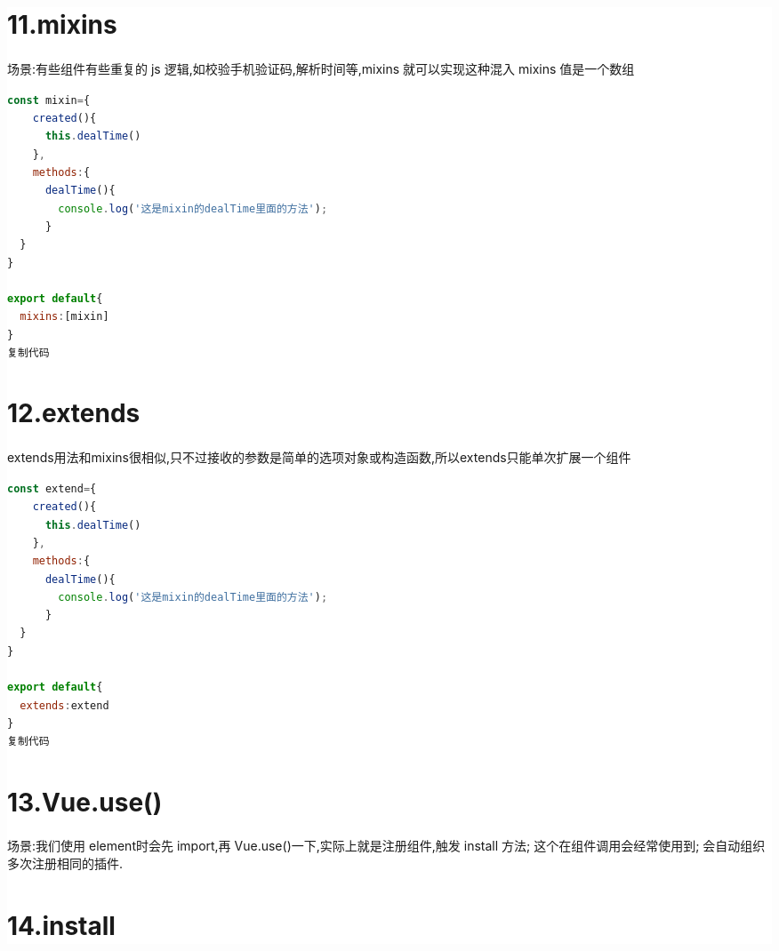 # 11.mixins

场景:有些组件有些重复的 js 逻辑,如校验手机验证码,解析时间等,mixins 就可以实现这种混入 mixins 值是一个数组

```javascript
const mixin={
    created(){
      this.dealTime()
    },
    methods:{
      dealTime(){
        console.log('这是mixin的dealTime里面的方法');
      }
  }
}

export default{
  mixins:[mixin]
}
复制代码
```

# 12.extends

extends用法和mixins很相似,只不过接收的参数是简单的选项对象或构造函数,所以extends只能单次扩展一个组件

```javascript
const extend={
    created(){
      this.dealTime()
    },
    methods:{
      dealTime(){
        console.log('这是mixin的dealTime里面的方法');
      }
  }
}

export default{
  extends:extend
}
复制代码
```

# 13.Vue.use()

场景:我们使用 element时会先 import,再 Vue.use()一下,实际上就是注册组件,触发 install 方法; 这个在组件调用会经常使用到; 会自动组织多次注册相同的插件.

# 14.install
